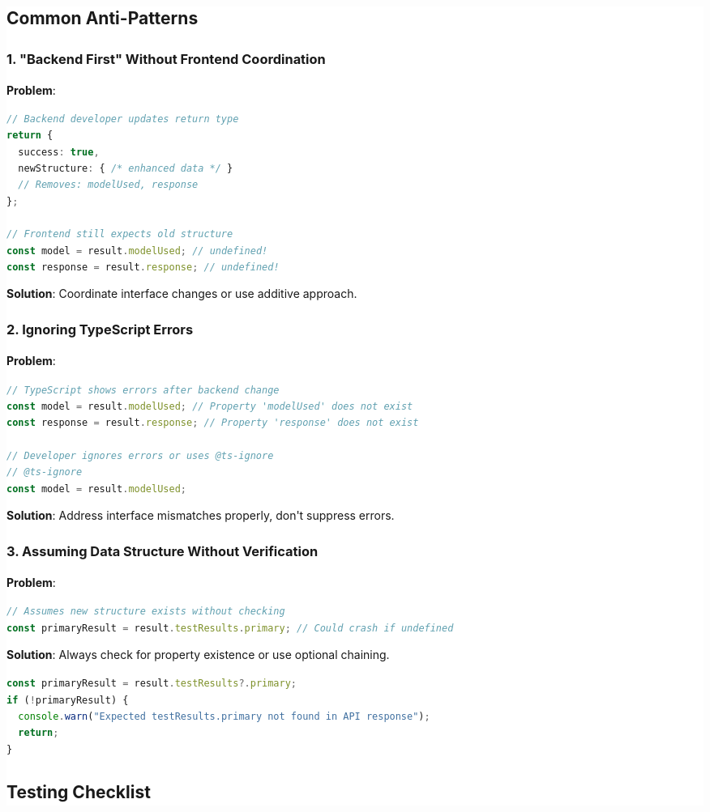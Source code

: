 ## Common Anti-Patterns

### 1. "Backend First" Without Frontend Coordination

**Problem**:
```typescript
// Backend developer updates return type
return {
  success: true,
  newStructure: { /* enhanced data */ }
  // Removes: modelUsed, response
};

// Frontend still expects old structure
const model = result.modelUsed; // undefined!
const response = result.response; // undefined!
```

**Solution**: Coordinate interface changes or use additive approach.

### 2. Ignoring TypeScript Errors

**Problem**:
```typescript
// TypeScript shows errors after backend change
const model = result.modelUsed; // Property 'modelUsed' does not exist
const response = result.response; // Property 'response' does not exist

// Developer ignores errors or uses @ts-ignore
// @ts-ignore
const model = result.modelUsed;
```

**Solution**: Address interface mismatches properly, don't suppress errors.

### 3. Assuming Data Structure Without Verification

**Problem**:
```typescript
// Assumes new structure exists without checking
const primaryResult = result.testResults.primary; // Could crash if undefined
```

**Solution**: Always check for property existence or use optional chaining.
```typescript
const primaryResult = result.testResults?.primary;
if (!primaryResult) {
  console.warn("Expected testResults.primary not found in API response");
  return;
}
```

## Testing Checklist
